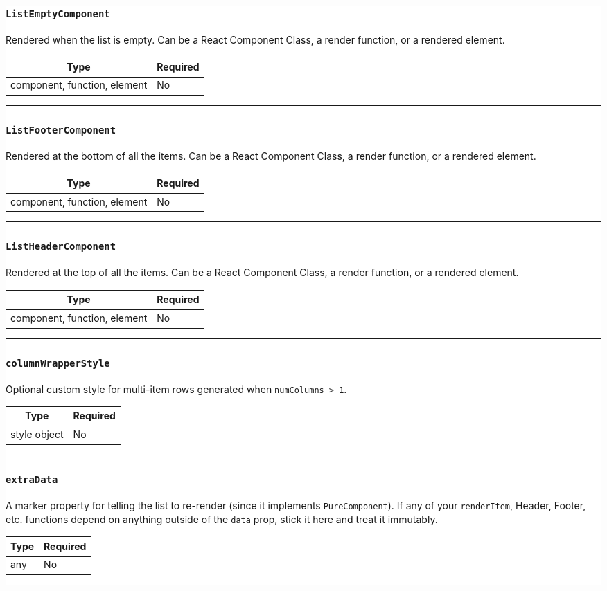 
### `ListEmptyComponent`

Rendered when the list is empty. Can be a React Component Class, a render function, or a rendered element.

| Type                         | Required |
| ---------------------------- | -------- |
| component, function, element | No       |

---

### `ListFooterComponent`

Rendered at the bottom of all the items. Can be a React Component Class, a render function, or a rendered element.

| Type                         | Required |
| ---------------------------- | -------- |
| component, function, element | No       |

---

### `ListHeaderComponent`

Rendered at the top of all the items. Can be a React Component Class, a render function, or a rendered element.

| Type                         | Required |
| ---------------------------- | -------- |
| component, function, element | No       |

---

### `columnWrapperStyle`

Optional custom style for multi-item rows generated when `numColumns > 1`.

| Type         | Required |
| ------------ | -------- |
| style object | No       |

---

### `extraData`

A marker property for telling the list to re-render (since it implements `PureComponent`). If any of your `renderItem`, Header, Footer, etc. functions depend on anything outside of the `data` prop, stick it here and treat it immutably.

| Type | Required |
| ---- | -------- |
| any  | No       |

---